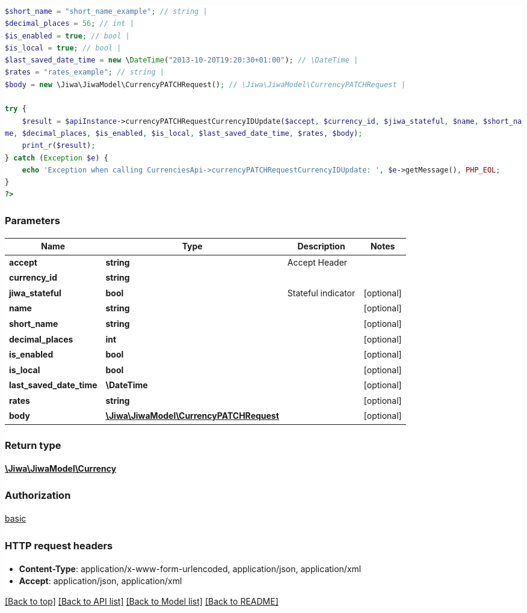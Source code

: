 ```php
$short_name = "short_name_example"; // string | 
$decimal_places = 56; // int | 
$is_enabled = true; // bool | 
$is_local = true; // bool | 
$last_saved_date_time = new \DateTime("2013-10-20T19:20:30+01:00"); // \DateTime | 
$rates = "rates_example"; // string | 
$body = new \Jiwa\JiwaModel\CurrencyPATCHRequest(); // \Jiwa\JiwaModel\CurrencyPATCHRequest | 

try {
    $result = $apiInstance->currencyPATCHRequestCurrencyIDUpdate($accept, $currency_id, $jiwa_stateful, $name, $short_name, $decimal_places, $is_enabled, $is_local, $last_saved_date_time, $rates, $body);
    print_r($result);
} catch (Exception $e) {
    echo 'Exception when calling CurrenciesApi->currencyPATCHRequestCurrencyIDUpdate: ', $e->getMessage(), PHP_EOL;
}
?>
```

### Parameters

Name | Type | Description  | Notes
------------- | ------------- | ------------- | -------------
 **accept** | **string**| Accept Header |
 **currency_id** | **string**|  |
 **jiwa_stateful** | **bool**| Stateful indicator | [optional]
 **name** | **string**|  | [optional]
 **short_name** | **string**|  | [optional]
 **decimal_places** | **int**|  | [optional]
 **is_enabled** | **bool**|  | [optional]
 **is_local** | **bool**|  | [optional]
 **last_saved_date_time** | **\DateTime**|  | [optional]
 **rates** | **string**|  | [optional]
 **body** | [**\Jiwa\JiwaModel\CurrencyPATCHRequest**](../Model/CurrencyPATCHRequest.md)|  | [optional]

### Return type

[**\Jiwa\JiwaModel\Currency**](../Model/Currency.md)

### Authorization

[basic](../../README.md#basic)

### HTTP request headers

 - **Content-Type**: application/x-www-form-urlencoded, application/json, application/xml
 - **Accept**: application/json, application/xml

[[Back to top]](#) [[Back to API list]](../../README.md#documentation-for-api-endpoints) [[Back to Model list]](../../README.md#documentation-for-models) [[Back to README]](../../README.md)
